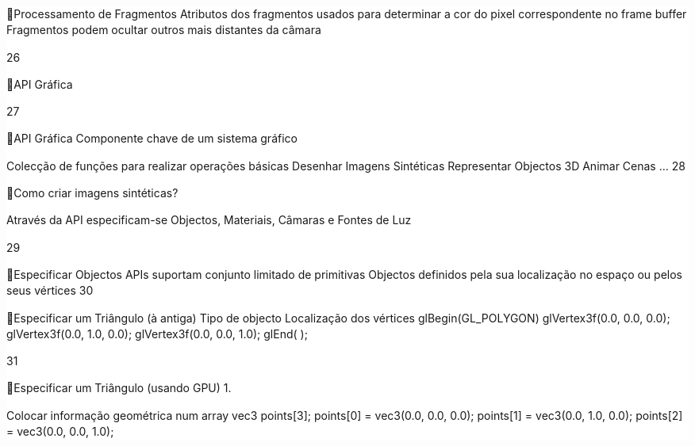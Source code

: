 Processamento de Fragmentos
Atributos dos fragmentos usados para determinar a
cor do pixel correspondente no frame buffer
Fragmentos podem ocultar outros
mais distantes da câmara

26

API Gráfica

27

API Gráfica
Componente chave de um sistema gráfico

Colecção de funções para realizar operações básicas
Desenhar Imagens Sintéticas
Representar Objectos 3D
Animar Cenas
...
28

Como criar imagens sintéticas?

Através da API especificam-se
Objectos, Materiais, Câmaras e Fontes de Luz

29

Especificar Objectos
APIs suportam
conjunto limitado de primitivas
Objectos definidos
pela sua localização no espaço ou
pelos seus vértices
30

Especificar um Triângulo
(à antiga)
Tipo de objecto
Localização dos vértices
glBegin(GL_POLYGON)
glVertex3f(0.0, 0.0, 0.0);
glVertex3f(0.0, 1.0, 0.0);
glVertex3f(0.0, 0.0, 1.0);
glEnd( );

31

Especificar um Triângulo
(usando GPU)
1.

Colocar informação geométrica num array
vec3 points[3];
points[0] = vec3(0.0, 0.0, 0.0);
points[1] = vec3(0.0, 1.0, 0.0);
points[2] = vec3(0.0, 0.0, 1.0);
